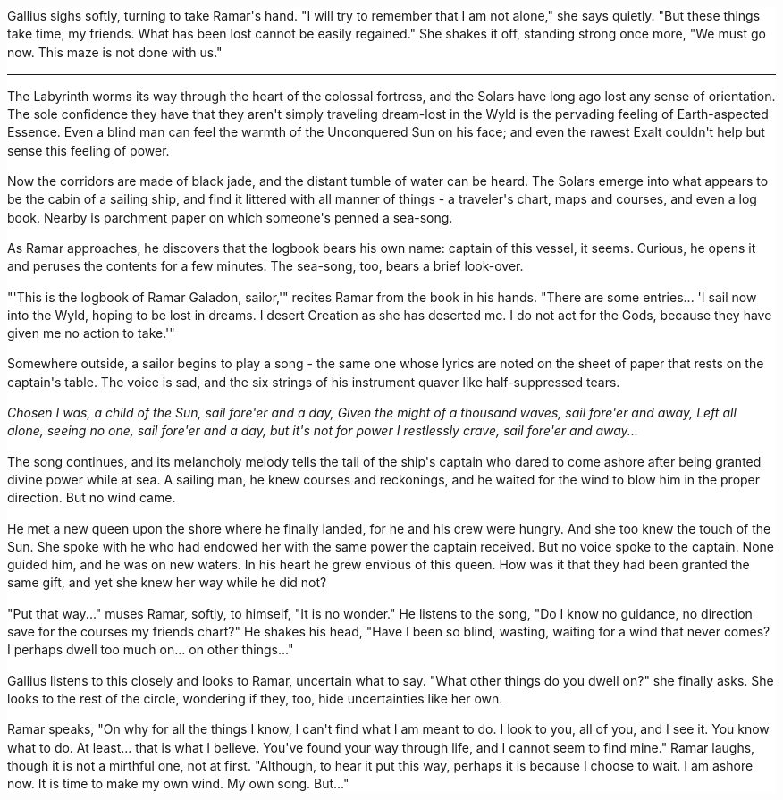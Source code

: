 Gallius sighs softly, turning to take Ramar's hand. "I will try to remember that I am not alone," she says quietly. "But these things take time, my friends. What has been lost cannot be easily regained." She shakes it off, standing strong once more, "We must go now. This maze is not done with us."

---

The Labyrinth worms its way through the heart of the colossal fortress, and the Solars have long ago lost any sense of orientation. The sole confidence they have that they aren't simply traveling dream-lost in the Wyld is the pervading feeling of Earth-aspected Essence. Even a blind man can feel the warmth of the Unconquered Sun on his face; and even the rawest Exalt couldn't help but sense this feeling of power.

Now the corridors are made of black jade, and the distant tumble of water can be heard. The Solars emerge into what appears to be the cabin of a sailing ship, and find it littered with all manner of things - a traveler's chart, maps and courses, and even a log book. Nearby is parchment paper on which someone's penned a sea-song.

As Ramar approaches, he discovers that the logbook bears his own name: captain of this vessel, it seems. Curious, he opens it and peruses the contents for a few minutes. The sea-song, too, bears a brief look-over.

"'This is the logbook of Ramar Galadon, sailor,'" recites Ramar from the book in his hands. "There are some entries... 'I sail now into the Wyld, hoping to be lost in dreams. I desert Creation as she has deserted me. I do not act for the Gods, because they have given me no action to take.'"

Somewhere outside, a sailor begins to play a song - the same one whose lyrics are noted on the sheet of paper that rests on the captain's table. The voice is sad, and the six strings of his instrument quaver like half-suppressed tears.

_Chosen I was, a child of the Sun, sail fore'er and a day, Given the might of a thousand waves, sail fore'er and away, Left all alone, seeing no one, sail fore'er and a day, but it's not for power I restlessly crave, sail fore'er and away..._

The song continues, and its melancholy melody tells the tail of the ship's captain who dared to come ashore after being granted divine power while at sea. A sailing man, he knew courses and reckonings, and he waited for the wind to blow him in the proper direction. But no wind came.

He met a new queen upon the shore where he finally landed, for he and his crew were hungry. And she too knew the touch of the Sun. She spoke with he who had endowed her with the same power the captain received. But no voice spoke to the captain. None guided him, and he was on new waters. In his heart he grew envious of this queen. How was it that they had been granted the same gift, and yet she knew her way while he did not?

"Put that way..." muses Ramar, softly, to himself, "It is no wonder." He listens to the song, "Do I know no guidance, no direction save for the courses my friends chart?" He shakes his head, "Have I been so blind, wasting, waiting for a wind that never comes? I perhaps dwell too much on... on other things..."

Gallius listens to this closely and looks to Ramar, uncertain what to say. "What other things do you dwell on?" she finally asks. She looks to the rest of the circle, wondering if they, too, hide uncertainties like her own.

Ramar speaks, "On why for all the things I know, I can't find what I am meant to do. I look to you, all of you, and I see it. You know what to do. At least... that is what I believe. You've found your way through life, and I cannot seem to find mine." Ramar laughs, though it is not a mirthful one, not at first. "Although, to hear it put this way, perhaps it is because I choose to wait. I am ashore now. It is time to make my own wind. My own song. But..."
